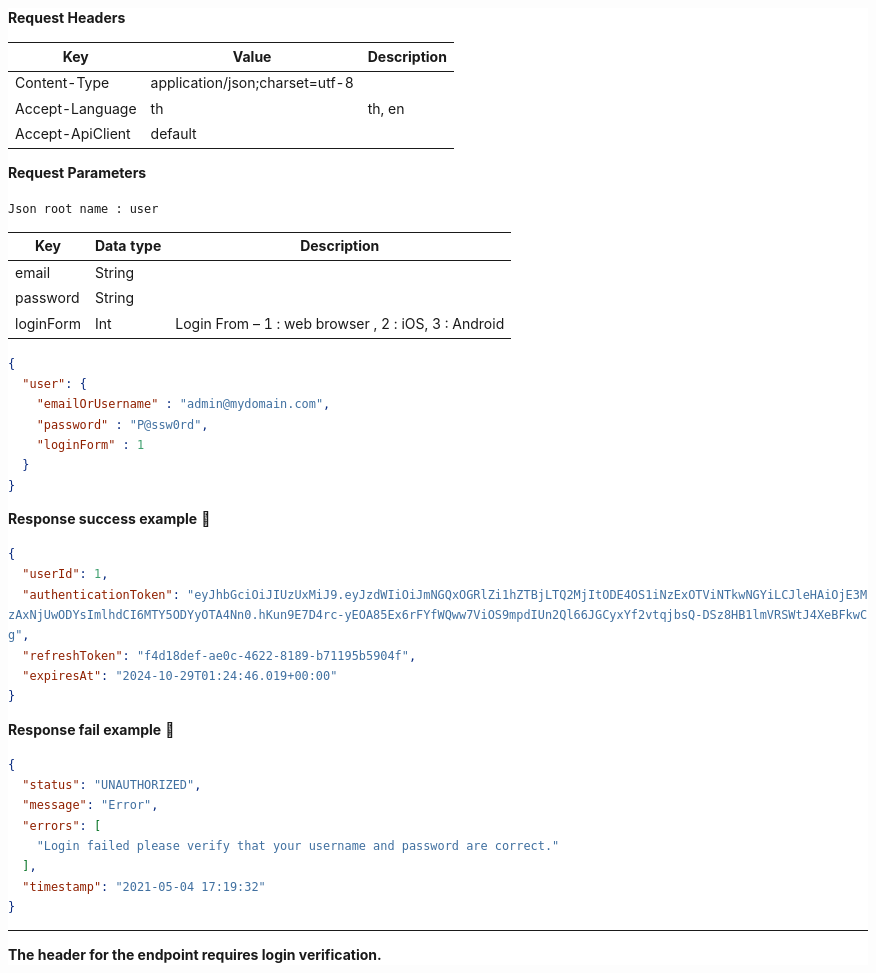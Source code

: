 **Request Headers**

| Key                  | Value                            | Description   |
| -------------------- |----------------------------------| --------------|
| Content-Type         | application/json;charset=utf-8   |               |
| Accept-Language      | th                               |       th, en        |
| Accept-ApiClient     | default                          |               |

**Request Parameters**
```
Json root name : user
```
| Key                  | Data type                            | Description   |
| -------------------- |----------------------------------| --------------|
| email         | String  ||
| password      | String ||
| loginForm     | Int    |Login From – 1 : web browser , 2 : iOS, 3 : Android|

```json
{
  "user": {
    "emailOrUsername" : "admin@mydomain.com",
    "password" : "P@ssw0rd",
    "loginForm" : 1
  }
}
```

**Response success example** :tada:
```json
{
  "userId": 1,
  "authenticationToken": "eyJhbGciOiJIUzUxMiJ9.eyJzdWIiOiJmNGQxOGRlZi1hZTBjLTQ2MjItODE4OS1iNzExOTViNTkwNGYiLCJleHAiOjE3MzAxNjUwODYsImlhdCI6MTY5ODYyOTA4Nn0.hKun9E7D4rc-yEOA85Ex6rFYfWQww7ViOS9mpdIUn2Ql66JGCyxYf2vtqjbsQ-DSz8HB1lmVRSWtJ4XeBFkwCg",
  "refreshToken": "f4d18def-ae0c-4622-8189-b71195b5904f",
  "expiresAt": "2024-10-29T01:24:46.019+00:00"
}
```
**Response fail example** :imp:

```json
{
  "status": "UNAUTHORIZED",
  "message": "Error",
  "errors": [
    "Login failed please verify that your username and password are correct."
  ],
  "timestamp": "2021-05-04 17:19:32"
}
```
---
**The header for the endpoint requires login verification.**
